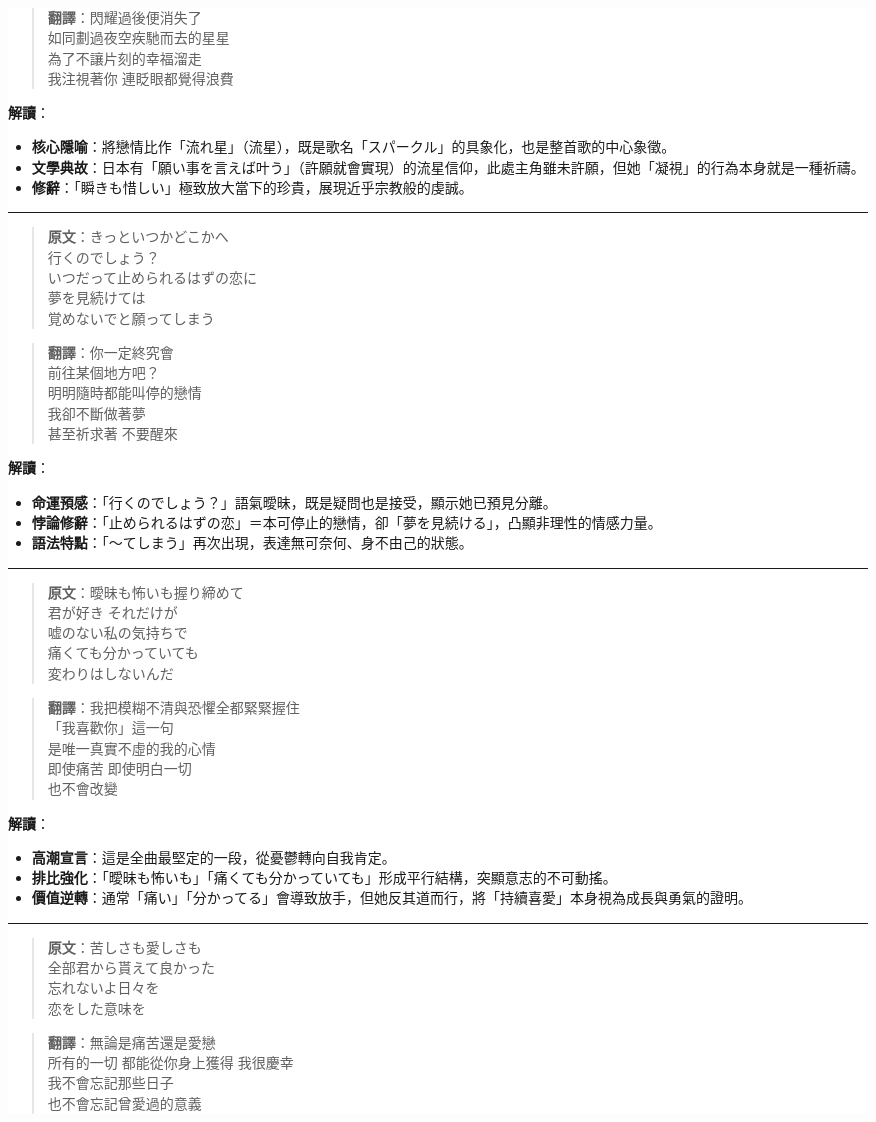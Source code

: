 > **翻譯**：閃耀過後便消失了  
> 如同劃過夜空疾馳而去的星星  
> 為了不讓片刻的幸福溜走  
> 我注視著你 連眨眼都覺得浪費

**解讀**：
- **核心隱喻**：將戀情比作「流れ星」（流星），既是歌名「スパークル」的具象化，也是整首歌的中心象徵。
- **文學典故**：日本有「願い事を言えば叶う」（許願就會實現）的流星信仰，此處主角雖未許願，但她「凝視」的行為本身就是一種祈禱。
- **修辭**：「瞬きも惜しい」極致放大當下的珍貴，展現近乎宗教般的虔誠。

---

> **原文**：きっといつかどこかへ  
> 行くのでしょう？  
> いつだって止められるはずの恋に  
> 夢を見続けては  
> 覚めないでと願ってしまう  

> **翻譯**：你一定終究會  
> 前往某個地方吧？  
> 明明隨時都能叫停的戀情  
> 我卻不斷做著夢  
> 甚至祈求著 不要醒來

**解讀**：
- **命運預感**：「行くのでしょう？」語氣曖昧，既是疑問也是接受，顯示她已預見分離。
- **悖論修辭**：「止められるはずの恋」＝本可停止的戀情，卻「夢を見続ける」，凸顯非理性的情感力量。
- **語法特點**：「～てしまう」再次出現，表達無可奈何、身不由己的狀態。

---

> **原文**：曖昧も怖いも握り締めて  
> 君が好き それだけが  
> 嘘のない私の気持ちで  
> 痛くても分かっていても  
> 変わりはしないんだ  

> **翻譯**：我把模糊不清與恐懼全都緊緊握住  
> 「我喜歡你」這一句  
> 是唯一真實不虛的我的心情  
> 即使痛苦 即使明白一切  
> 也不會改變

**解讀**：
- **高潮宣言**：這是全曲最堅定的一段，從憂鬱轉向自我肯定。
- **排比強化**：「曖昧も怖いも」「痛くても分かっていても」形成平行結構，突顯意志的不可動搖。
- **價值逆轉**：通常「痛い」「分かってる」會導致放手，但她反其道而行，將「持續喜愛」本身視為成長與勇氣的證明。

---

> **原文**：苦しさも愛しさも  
> 全部君から貰えて良かった  
> 忘れないよ日々を  
> 恋をした意味を  

> **翻譯**：無論是痛苦還是愛戀  
> 所有的一切 都能從你身上獲得 我很慶幸  
> 我不會忘記那些日子  
> 也不會忘記曾愛過的意義
